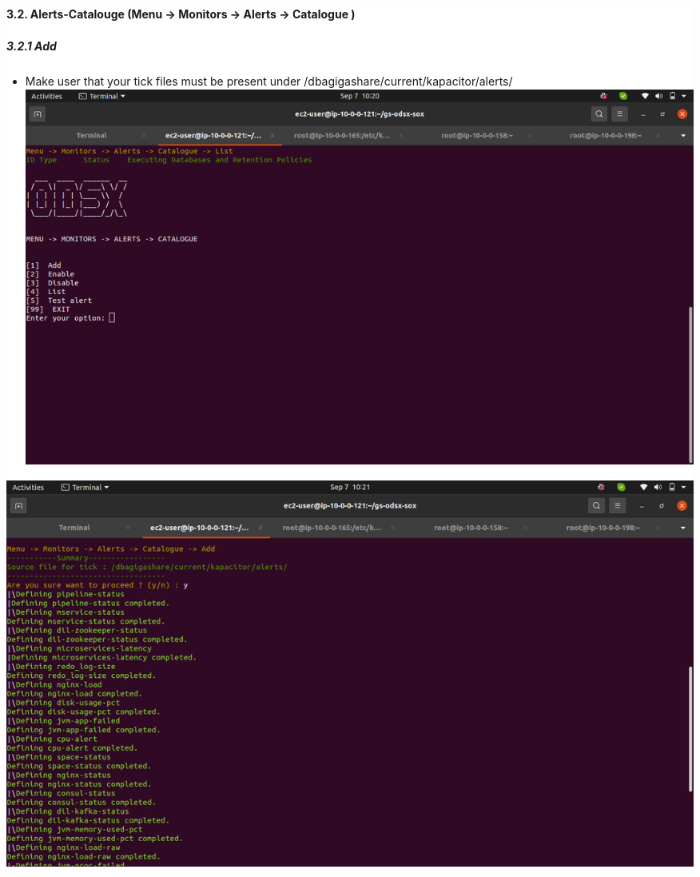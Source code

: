 #### 3.2. Alerts-Catalouge  (Menu -> Monitors -> Alerts -> Catalogue )

##### 3.2.1 Add
   - Make user that your tick files must be present under /dbagigashare/current/kapacitor/alerts/    
   ![Screenshot](./pictures/odsx_sox_catalouge_1.png)
   
   ![Screenshot](./pictures/odsx_sox_catalouge_add.png)
   